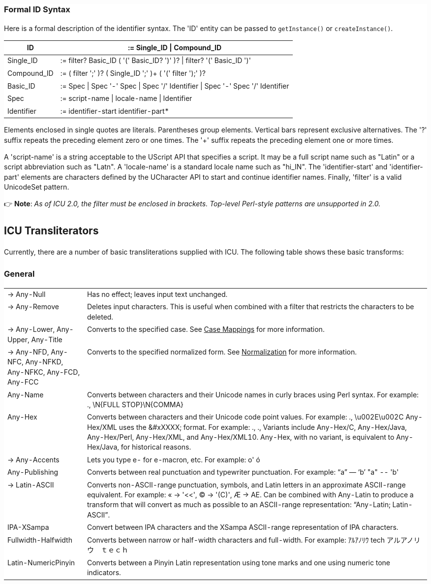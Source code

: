 ### Formal ID Syntax

Here is a formal description of the identifier syntax. The 'ID' entity can be
passed to `getInstance()` or `createInstance()`.

| ID | := Single_ID \| Compound_ID |
|---|---|
| Single_ID | := filter? Basic_ID ( '(' Basic_ID? ')' )? \| filter? '(' Basic_ID ')'
| Compound_ID | := ( filter ';' )? ( Single_ID ';' )+ ( '(' filter ');' )?
| Basic_ID | := Spec \| Spec '-' Spec \| Spec '/' Identifier \| Spec '-' Spec '/' Identifier
| Spec | := script-name \| locale-name \| Identifier
| Identifier | := identifier-start identifier-part\*

Elements enclosed in single quotes are literals. Parentheses group elements.
Vertical bars represent exclusive alternatives. The '?' suffix repeats the
preceding element zero or one times. The '+' suffix repeats the preceding
element one or more times.

A 'script-name' is a string acceptable to the UScript API that specifies a
script. It may be a full script name such as "Latin" or a script abbreviation
such as "Latn". A 'locale-name' is a standard locale name such as "hi_IN". The
'identifier-start' and 'identifier-part' elements are characters defined by the
UCharacter API to start and continue identifier names. Finally, 'filter' is a
valid UnicodeSet pattern.

:point_right: **Note**: *As of ICU 2.0, the filter must be enclosed in brackets. Top-level Perl-style
patterns are unsupported in 2.0.*

## ICU Transliterators

Currently, there are a number of basic transliterations supplied with ICU. The
following table shows these basic transforms:

### General

| | |
|---|---|
| → Any-Null | Has no effect; leaves input text unchanged. |
| → Any-Remove | Deletes input characters. This is useful when combined with a filter that restricts the characters to be deleted. |
| → Any-Lower, Any-Upper, Any-Title | Converts to the specified case. See [Case Mappings](../casemappings.md) for more information. |
| → Any-NFD, Any-NFC, Any-NFKD, Any-NFKC, Any-FCD, Any-FCC | Converts to the specified normalized form. See [Normalization](../normalization/index.md) for more information. |
| Any-Name | Converts between characters and their Unicode names in curly braces using Perl syntax. For example: ., \\N{FULL STOP}\\N{COMMA} |
| Any-Hex | Converts between characters and their Unicode code point values. For example: ., \\u002E\\u002C Any-Hex/XML uses the &#xXXXX; format. For example: ., &#x2E;&#x2C; Variants include Any-Hex/C, Any-Hex/Java, Any-Hex/Perl, Any-Hex/XML, and Any-Hex/XML10. Any-Hex, with no variant, is equivalent to Any-Hex/Java, for historical reasons. |
| → Any-Accents | Lets you type e- for e-macron, etc. For example: o' ó |
| Any-Publishing | Converts between real punctuation and typewriter punctuation. For example: “a” — ‘b’ "a" -- 'b' |
| → Latin-ASCII | Converts non-ASCII-range punctuation, symbols, and Latin letters in an approximate ASCII-range equivalent. For example: « → '<<', © → '(C)', Æ → AE. Can be combined with Any-Latin to produce a transform that will convert as much as possible to an ASCII-range representation: “Any-Latin; Latin-ASCII”. |
| IPA-XSampa | Convert between IPA characters and the XSampa ASCII-range representation of IPA characters. |
| Fullwidth-Halfwidth | Converts between narrow or half-width characters and full-width. For example: ﻿ｱﾙｱﾉﾘｳ tech アルアノリウ　ｔｅｃｈ |
| Latin-NumericPinyin | Converts between a Pinyin Latin representation using tone marks and one using numeric tone indicators. |
